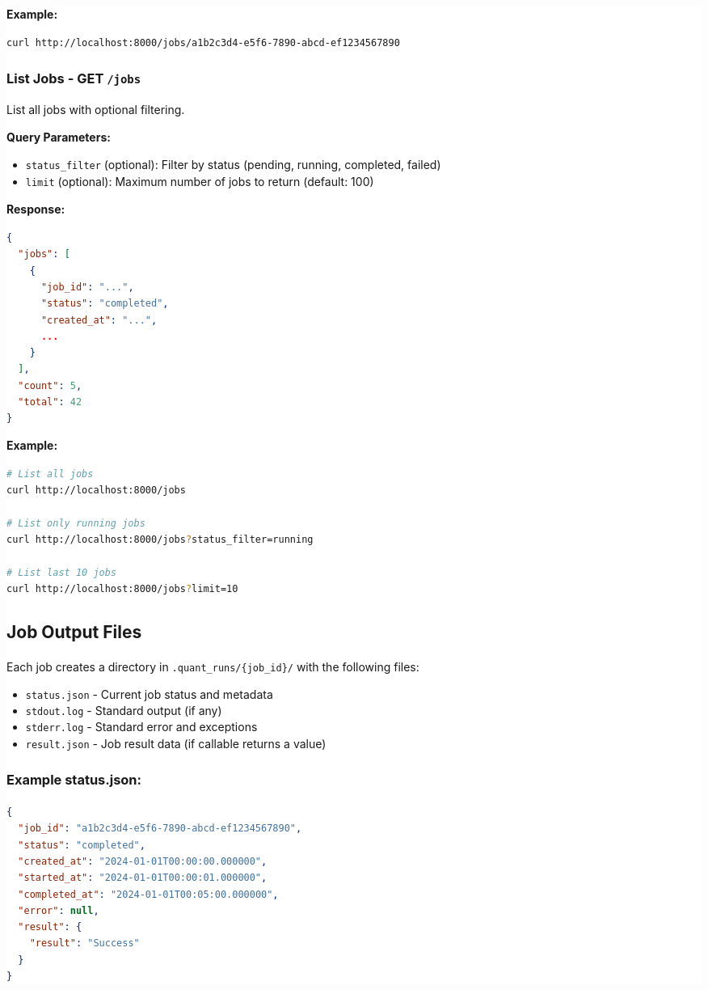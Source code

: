 **Example:**
```bash
curl http://localhost:8000/jobs/a1b2c3d4-e5f6-7890-abcd-ef1234567890
```

### List Jobs - GET `/jobs`
List all jobs with optional filtering.

**Query Parameters:**
- `status_filter` (optional): Filter by status (pending, running, completed, failed)
- `limit` (optional): Maximum number of jobs to return (default: 100)

**Response:**
```json
{
  "jobs": [
    {
      "job_id": "...",
      "status": "completed",
      "created_at": "...",
      ...
    }
  ],
  "count": 5,
  "total": 42
}
```

**Example:**
```bash
# List all jobs
curl http://localhost:8000/jobs

# List only running jobs
curl http://localhost:8000/jobs?status_filter=running

# List last 10 jobs
curl http://localhost:8000/jobs?limit=10
```

## Job Output Files

Each job creates a directory in `.quant_runs/{job_id}/` with the following files:

- `status.json` - Current job status and metadata
- `stdout.log` - Standard output (if any)
- `stderr.log` - Standard error and exceptions
- `result.json` - Job result data (if callable returns a value)

### Example status.json:
```json
{
  "job_id": "a1b2c3d4-e5f6-7890-abcd-ef1234567890",
  "status": "completed",
  "created_at": "2024-01-01T00:00:00.000000",
  "started_at": "2024-01-01T00:00:01.000000",
  "completed_at": "2024-01-01T00:05:00.000000",
  "error": null,
  "result": {
    "result": "Success"
  }
}
```
